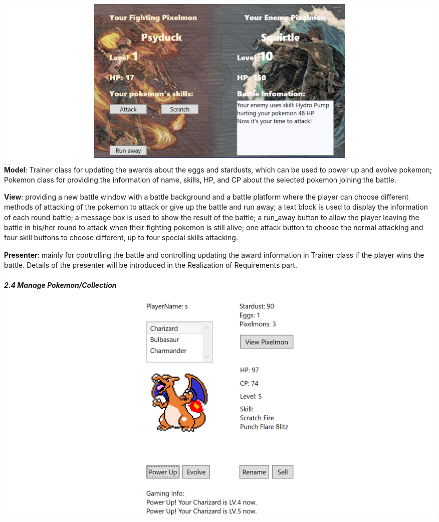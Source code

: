 <p align="center"><img src="./pics/4.png" width = "500" align=center /></p> 

**Model**: Trainer class for updating the awards about the eggs and stardusts, which can be used to power up and evolve pokemon; Pokemon class for providing the information of name, skills, HP, and CP about the selected pokemon joining the battle.  

**View**: providing a new battle window with a battle background and a battle platform where the player can choose different methods of attacking of the pokemon to attack or give up the battle and run away; a text block is used to display the information of each round battle; a message box is used to show the result of the battle; a run_away button to allow the player leaving the battle in his/her round to attack when their fighting pokemon is still alive; one attack button to choose the normal attacking and four skill buttons to choose different, up to four special skills attacking.  

**Presenter**: mainly for controlling the battle and controlling updating the award information in Trainer class if the player wins the battle. Details of the presenter will be introduced in the Realization of Requirements part.

##### 2.4 Manage Pokemon/Collection

<p align="center"><img src="./pics/5.png" width = "300" align=center /></p>  
